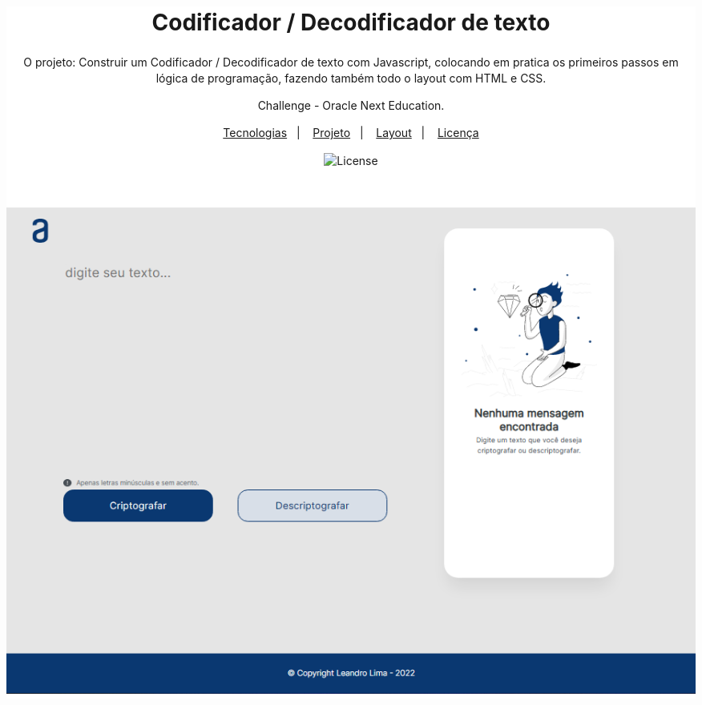<h1 align="center"> Codificador / Decodificador de texto </h1>

<p align="center">
O projeto: Construir um Codificador / Decodificador de texto com Javascript, colocando em pratica os primeiros passos em lógica de programação, 
fazendo também todo o layout com HTML e CSS. <br/>
<p align="center"> Challenge - Oracle Next Education.</p>
</p>

<p align="center">
  <a href="#-tecnologias">Tecnologias</a>&nbsp;&nbsp;&nbsp;|&nbsp;&nbsp;&nbsp;
  <a href="#-projeto">Projeto</a>&nbsp;&nbsp;&nbsp;|&nbsp;&nbsp;&nbsp;
  <a href="#-layout">Layout</a>&nbsp;&nbsp;&nbsp;|&nbsp;&nbsp;&nbsp;
  <a href="#memo-licença">Licença</a>
</p>

<p align="center">
  <img alt="License" src="https://img.shields.io/static/v1?label=license&message=MIT&color=49AA26&labelColor=000000">
</p>

<br>

<p align="center">
  <img alt="Projeto codificador / decodificador de texto" src=".github/preview.png" width="100%">
</p>
